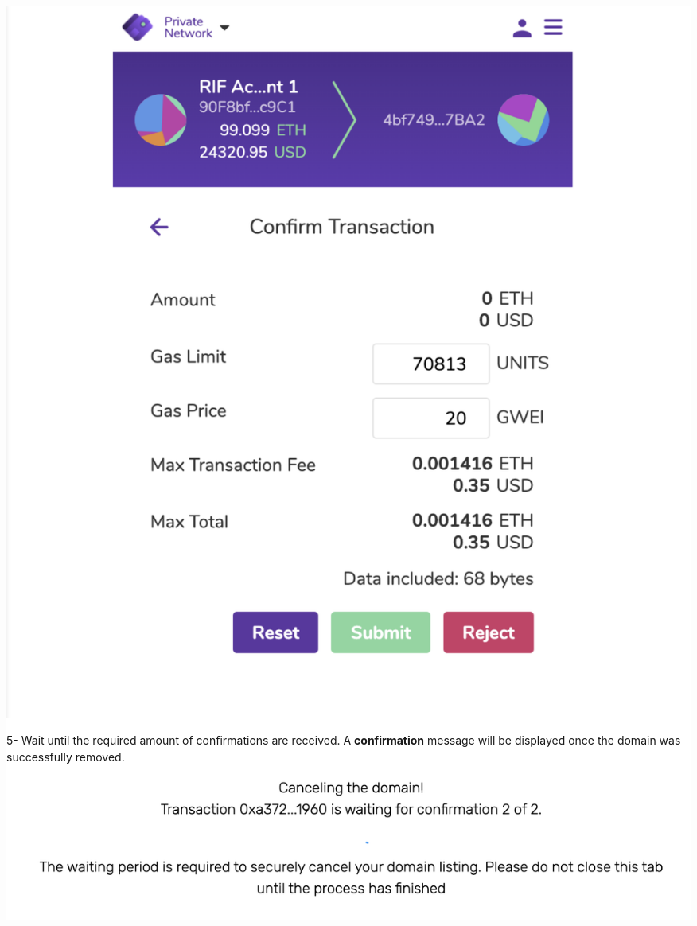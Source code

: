 ![Confirm Transaction](/rif/marketplace/guide/images/confirm-transaction.png)

5- Wait until the required amount of confirmations are received. A **confirmation** message will be displayed once the domain was successfully removed.

![UserGuide - Domains Cancelled Confirmations Wait](/rif/marketplace/guide/images/userguide-domains-cancelled-confirmations-wait.png)
